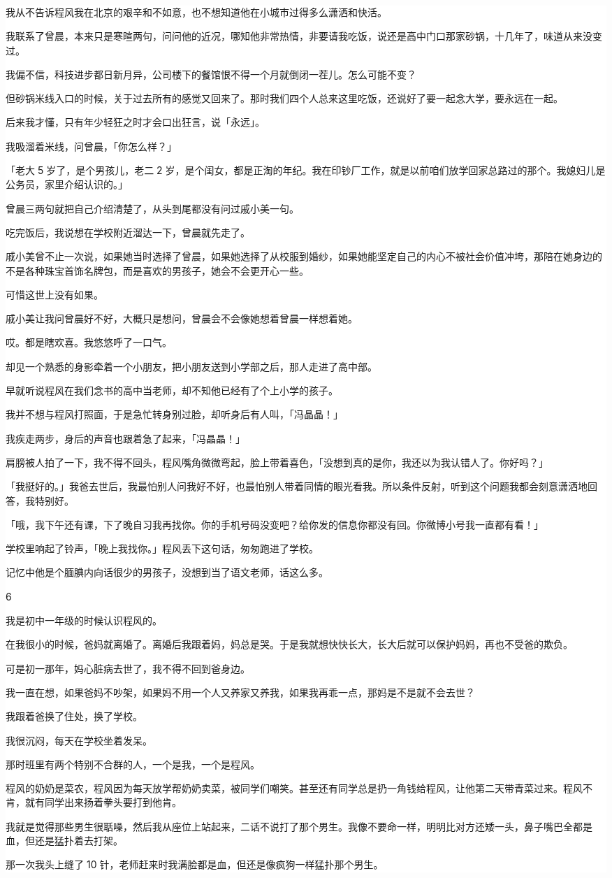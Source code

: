 我从不告诉程风我在北京的艰辛和不如意，也不想知道他在小城市过得多么潇洒和快活。

我联系了曾晨，本来只是寒暄两句，问问他的近况，哪知他非常热情，非要请我吃饭，说还是高中门口那家砂锅，十几年了，味道从来没变过。

我偏不信，科技进步都日新月异，公司楼下的餐馆恨不得一个月就倒闭一茬儿。怎么可能不变？

但砂锅米线入口的时候，关于过去所有的感觉又回来了。那时我们四个人总来这里吃饭，还说好了要一起念大学，要永远在一起。

后来我才懂，只有年少轻狂之时才会口出狂言，说「永远」。

我吸溜着米线，问曾晨，「你怎么样？」

「老大 5 岁了，是个男孩儿，老二 2 岁，是个闺女，都是正淘的年纪。我在印钞厂工作，就是以前咱们放学回家总路过的那个。我媳妇儿是公务员，家里介绍认识的。」

曾晨三两句就把自己介绍清楚了，从头到尾都没有问过戚小美一句。

吃完饭后，我说想在学校附近溜达一下，曾晨就先走了。

戚小美曾不止一次说，如果她当时选择了曾晨，如果她选择了从校服到婚纱，如果她能坚定自己的内心不被社会价值冲垮，那陪在她身边的不是各种珠宝首饰名牌包，而是喜欢的男孩子，她会不会更开心一些。

可惜这世上没有如果。

戚小美让我问曾晨好不好，大概只是想问，曾晨会不会像她想着曾晨一样想着她。

哎。都是瞎欢喜。我悠悠呼了一口气。

却见一个熟悉的身影牵着一个小朋友，把小朋友送到小学部之后，那人走进了高中部。

早就听说程风在我们念书的高中当老师，却不知他已经有了个上小学的孩子。

我并不想与程风打照面，于是急忙转身别过脸，却听身后有人叫，「冯晶晶！」

我疾走两步，身后的声音也跟着急了起来，「冯晶晶！」

肩膀被人拍了一下，我不得不回头，程风嘴角微微弯起，脸上带着喜色，「没想到真的是你，我还以为我认错人了。你好吗？」

「我挺好的。」我爸去世后，我最怕别人问我好不好，也最怕别人带着同情的眼光看我。所以条件反射，听到这个问题我都会刻意潇洒地回答，我特别好。

「哦，我下午还有课，下了晚自习我再找你。你的手机号码没变吧？给你发的信息你都没有回。你微博小号我一直都有看！」

学校里响起了铃声，「晚上我找你。」程风丢下这句话，匆匆跑进了学校。

记忆中他是个腼腆内向话很少的男孩子，没想到当了语文老师，话这么多。

6

我是初中一年级的时候认识程风的。

在我很小的时候，爸妈就离婚了。离婚后我跟着妈，妈总是哭。于是我就想快快长大，长大后就可以保护妈妈，再也不受爸的欺负。

可是初一那年，妈心脏病去世了，我不得不回到爸身边。

我一直在想，如果爸妈不吵架，如果妈不用一个人又养家又养我，如果我再乖一点，那妈是不是就不会去世？

我跟着爸换了住处，换了学校。

我很沉闷，每天在学校坐着发呆。

那时班里有两个特别不合群的人，一个是我，一个是程风。

程风的奶奶是菜农，程风因为每天放学帮奶奶卖菜，被同学们嘲笑。甚至还有同学总是扔一角钱给程风，让他第二天带青菜过来。程风不肯，就有同学出来扬着拳头要打到他肯。

我就是觉得那些男生很聒噪，然后我从座位上站起来，二话不说打了那个男生。我像不要命一样，明明比对方还矮一头，鼻子嘴巴全都是血，但还是猛扑着去打架。

那一次我头上缝了 10 针，老师赶来时我满脸都是血，但还是像疯狗一样猛扑那个男生。
